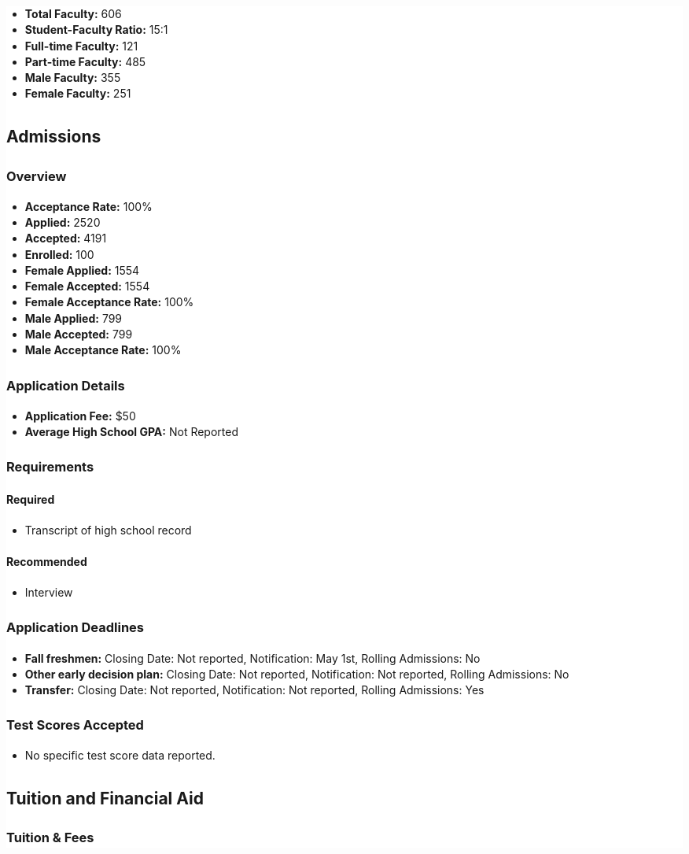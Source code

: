 - **Total Faculty:** 606
- **Student-Faculty Ratio:** 15:1
- **Full-time Faculty:** 121
- **Part-time Faculty:** 485
- **Male Faculty:** 355
- **Female Faculty:** 251

## Admissions

### Overview

- **Acceptance Rate:** 100%
- **Applied:** 2520
- **Accepted:** 4191
- **Enrolled:** 100
- **Female Applied:** 1554
- **Female Accepted:** 1554
- **Female Acceptance Rate:** 100%
- **Male Applied:** 799
- **Male Accepted:** 799
- **Male Acceptance Rate:** 100%

### Application Details

- **Application Fee:** $50
- **Average High School GPA:** Not Reported

### Requirements

#### Required

- Transcript of high school record

#### Recommended

- Interview

### Application Deadlines

- **Fall freshmen:** Closing Date: Not reported, Notification: May 1st, Rolling Admissions: No
- **Other early decision plan:** Closing Date: Not reported, Notification: Not reported, Rolling Admissions: No
- **Transfer:** Closing Date: Not reported, Notification: Not reported, Rolling Admissions: Yes

### Test Scores Accepted

- No specific test score data reported.

## Tuition and Financial Aid

### Tuition & Fees
